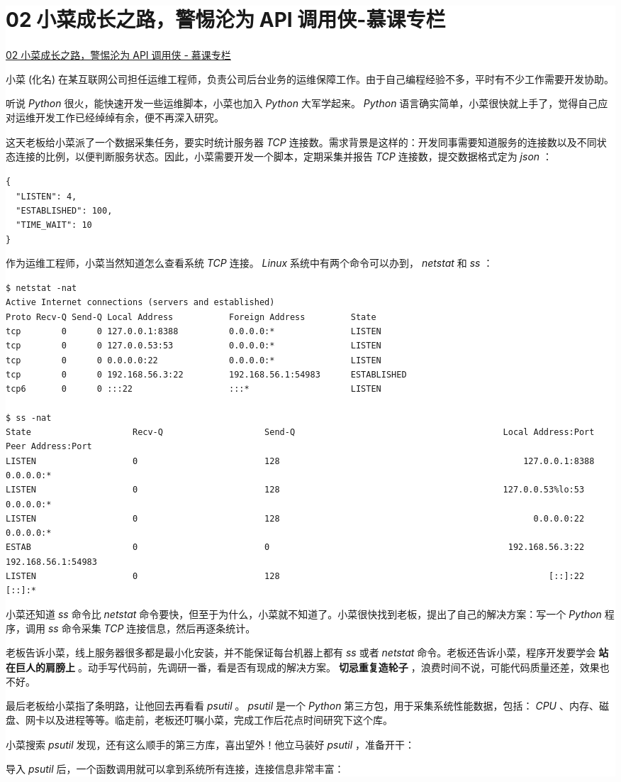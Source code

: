 # 02 小菜成长之路，警惕沦为 API 调用侠-慕课专栏
[02 小菜成长之路，警惕沦为 API 调用侠 - 慕课专栏](https://www.imooc.com/read/76/article/1859) 

 小菜 (化名) 在某互联网公司担任运维工程师，负责公司后台业务的运维保障工作。由于自己编程经验不多，平时有不少工作需要开发协助。

听说 _Python_ 很火，能快速开发一些运维脚本，小菜也加入 _Python_ 大军学起来。 _Python_ 语言确实简单，小菜很快就上手了，觉得自己应对运维开发工作已经绰绰有余，便不再深入研究。

这天老板给小菜派了一个数据采集任务，要实时统计服务器 _TCP_ 连接数。需求背景是这样的：开发同事需要知道服务的连接数以及不同状态连接的比例，以便判断服务状态。因此，小菜需要开发一个脚本，定期采集并报告 _TCP_ 连接数，提交数据格式定为 _json_ ：

    {
      "LISTEN": 4,
      "ESTABLISHED": 100,
      "TIME_WAIT": 10
    } 

作为运维工程师，小菜当然知道怎么查看系统 _TCP_ 连接。 _Linux_ 系统中有两个命令可以办到， _netstat_ 和 _ss_ ：

    $ netstat -nat
    Active Internet connections (servers and established)
    Proto Recv-Q Send-Q Local Address           Foreign Address         State
    tcp        0      0 127.0.0.1:8388          0.0.0.0:*               LISTEN
    tcp        0      0 127.0.0.53:53           0.0.0.0:*               LISTEN
    tcp        0      0 0.0.0.0:22              0.0.0.0:*               LISTEN
    tcp        0      0 192.168.56.3:22         192.168.56.1:54983      ESTABLISHED
    tcp6       0      0 :::22                   :::*                    LISTEN 

    $ ss -nat
    State                    Recv-Q                    Send-Q                                         Local Address:Port                                         Peer Address:Port
    LISTEN                   0                         128                                                127.0.0.1:8388                                              0.0.0.0:*
    LISTEN                   0                         128                                            127.0.0.53%lo:53                                                0.0.0.0:*
    LISTEN                   0                         128                                                  0.0.0.0:22                                                0.0.0.0:*
    ESTAB                    0                         0                                               192.168.56.3:22                                           192.168.56.1:54983
    LISTEN                   0                         128                                                     [::]:22                                                   [::]:* 

小菜还知道 _ss_ 命令比 _netstat_ 命令要快，但至于为什么，小菜就不知道了。小菜很快找到老板，提出了自己的解决方案：写一个 _Python_ 程序，调用 _ss_ 命令采集 _TCP_ 连接信息，然后再逐条统计。

老板告诉小菜，线上服务器很多都是最小化安装，并不能保证每台机器上都有 _ss_ 或者 _netstat_ 命令。老板还告诉小菜，程序开发要学会 **站在巨人的肩膀上** 。动手写代码前，先调研一番，看是否有现成的解决方案。 **切忌重复造轮子** ，浪费时间不说，可能代码质量还差，效果也不好。

最后老板给小菜指了条明路，让他回去再看看 _psutil_ 。 _psutil_ 是一个 _Python_ 第三方包，用于采集系统性能数据，包括： _CPU_ 、内存、磁盘、网卡以及进程等等。临走前，老板还叮嘱小菜，完成工作后花点时间研究下这个库。

小菜搜索 _psutil_ 发现，还有这么顺手的第三方库，喜出望外！他立马装好 _psutil_ ，准备开干：

导入 _psutil_ 后，一个函数调用就可以拿到系统所有连接，连接信息非常丰富：
